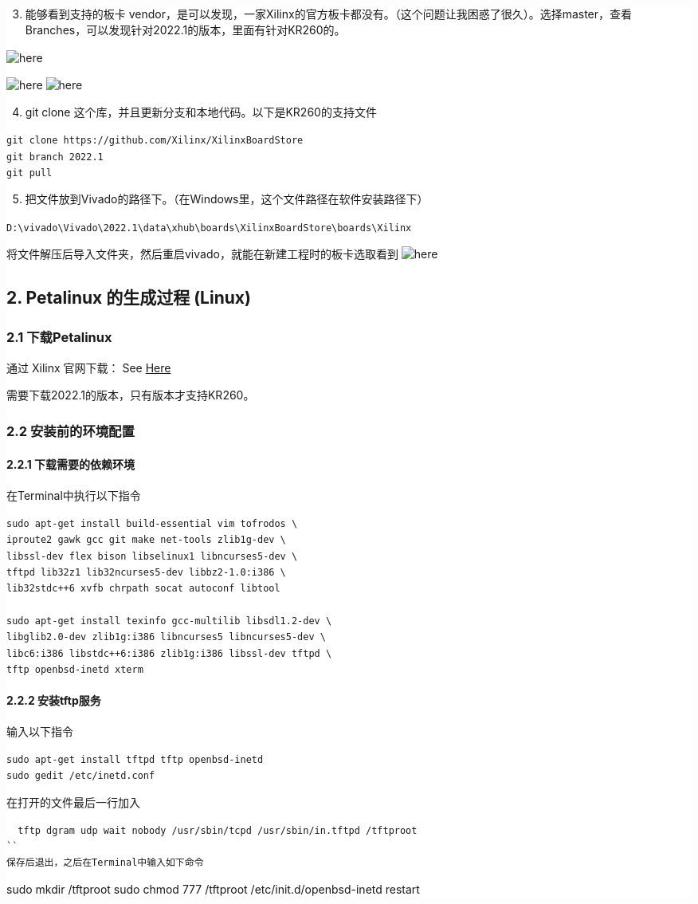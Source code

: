 
3. 能够看到支持的板卡 vendor，是可以发现，一家Xilinx的官方板卡都没有。（这个问题让我困惑了很久）。选择master，查看Branches，可以发现针对2022.1的版本，里面有针对KR260的。

![here](https://github.com/shilicon/kr260_robotic_arm/blob/main/image/vivadoBoard.jpeg)

![here](https://github.com/shilicon/kr260_robotic_arm/blob/main/image/vivadoBra1.jpeg)
![here](https://github.com/shilicon/kr260_robotic_arm/blob/main/image/vivadoBra2.jpeg)

4.  git clone 这个库，并且更新分支和本地代码。以下是KR260的支持文件
```
git clone https://github.com/Xilinx/XilinxBoardStore
git branch 2022.1
git pull

```

5. 把文件放到Vivado的路径下。（在Windows里，这个文件路径在软件安装路径下）
```
D:\vivado\Vivado\2022.1\data\xhub\boards\XilinxBoardStore\boards\Xilinx
```
将文件解压后导入文件夹，然后重启vivado，就能在新建工程时的板卡选取看到
![here](https://github.com/shilicon/kr260_robotic_arm/blob/main/image/vivadoStore2.jpeg)

## 2. Petalinux 的生成过程 (Linux)
### 2.1 下载Petalinux 

通过 Xilinx 官网下载：
See [Here](https://www.xilinx.com/support/download/index.html/content/xilinx/en/downloadNav/embedded-design-tools/archive.html)

需要下载2022.1的版本，只有版本才支持KR260。
### 2.2 安装前的环境配置
#### 2.2.1 下载需要的依赖环境

在Terminal中执行以下指令
```
sudo apt-get install build-essential vim tofrodos \
iproute2 gawk gcc git make net-tools zlib1g-dev \
libssl-dev flex bison libselinux1 libncurses5-dev \
tftpd lib32z1 lib32ncurses5-dev libbz2-1.0:i386 \
lib32stdc++6 xvfb chrpath socat autoconf libtool

sudo apt-get install texinfo gcc-multilib libsdl1.2-dev \
libglib2.0-dev zlib1g:i386 libncurses5 libncurses5-dev \
libc6:i386 libstdc++6:i386 zlib1g:i386 libssl-dev tftpd \
tftp openbsd-inetd xterm
```

#### 2.2.2 安装tftp服务
输入以下指令
```
sudo apt-get install tftpd tftp openbsd-inetd
sudo gedit /etc/inetd.conf
```
在打开的文件最后一行加入  
```
  tftp dgram udp wait nobody /usr/sbin/tcpd /usr/sbin/in.tftpd /tftproot
``
保存后退出，之后在Terminal中输入如下命令
```
  sudo mkdir /tftproot
  sudo chmod 777 /tftproot
  /etc/init.d/openbsd-inetd restart